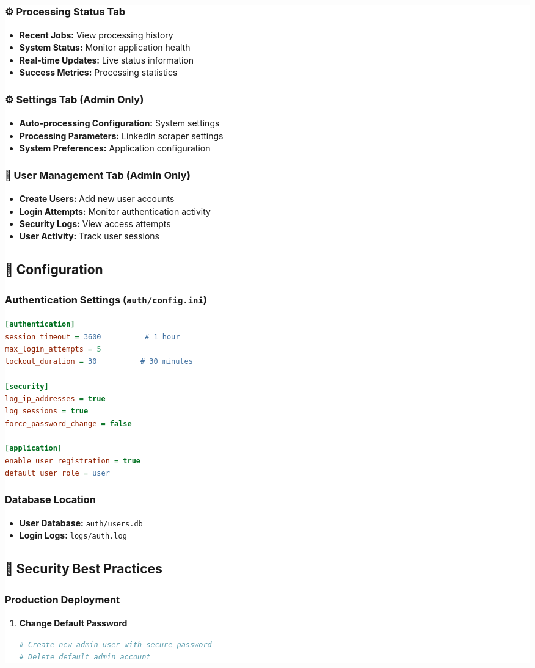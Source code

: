 ### ⚙️ Processing Status Tab
- **Recent Jobs:** View processing history
- **System Status:** Monitor application health
- **Real-time Updates:** Live status information
- **Success Metrics:** Processing statistics

### ⚙️ Settings Tab (Admin Only)
- **Auto-processing Configuration:** System settings
- **Processing Parameters:** LinkedIn scraper settings
- **System Preferences:** Application configuration

### 👥 User Management Tab (Admin Only)
- **Create Users:** Add new user accounts
- **Login Attempts:** Monitor authentication activity
- **Security Logs:** View access attempts
- **User Activity:** Track user sessions

## 🔧 Configuration

### Authentication Settings (`auth/config.ini`)

```ini
[authentication]
session_timeout = 3600          # 1 hour
max_login_attempts = 5
lockout_duration = 30          # 30 minutes

[security]
log_ip_addresses = true
log_sessions = true
force_password_change = false

[application]
enable_user_registration = true
default_user_role = user
```

### Database Location
- **User Database:** `auth/users.db`
- **Login Logs:** `logs/auth.log`

## 🚨 Security Best Practices

### Production Deployment

1. **Change Default Password**
   ```python
   # Create new admin user with secure password
   # Delete default admin account
   ```
